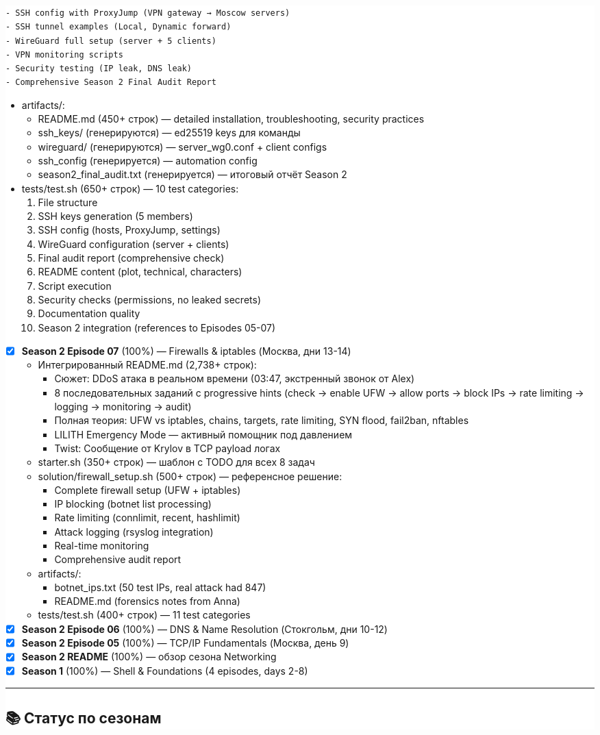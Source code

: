     - SSH config with ProxyJump (VPN gateway → Moscow servers)
    - SSH tunnel examples (Local, Dynamic forward)
    - WireGuard full setup (server + 5 clients)
    - VPN monitoring scripts
    - Security testing (IP leak, DNS leak)
    - Comprehensive Season 2 Final Audit Report
  - artifacts/:
    - README.md (450+ строк) — detailed installation, troubleshooting, security practices
    - ssh_keys/ (генерируются) — ed25519 keys для команды
    - wireguard/ (генерируются) — server_wg0.conf + client configs
    - ssh_config (генерируется) — automation config
    - season2_final_audit.txt (генерируется) — итоговый отчёт Season 2
  - tests/test.sh (650+ строк) — 10 test categories:
    1. File structure
    2. SSH keys generation (5 members)
    3. SSH config (hosts, ProxyJump, settings)
    4. WireGuard configuration (server + clients)
    5. Final audit report (comprehensive check)
    6. README content (plot, technical, characters)
    7. Script execution
    8. Security checks (permissions, no leaked secrets)
    9. Documentation quality
    10. Season 2 integration (references to Episodes 05-07)

- [x] **Season 2 Episode 07** (100%) — Firewalls & iptables (Москва, дни 13-14)
  - Интегрированный README.md (2,738+ строк):
    - Сюжет: DDoS атака в реальном времени (03:47, экстренный звонок от Alex)
    - 8 последовательных заданий с progressive hints (check → enable UFW → allow ports → block IPs → rate limiting → logging → monitoring → audit)
    - Полная теория: UFW vs iptables, chains, targets, rate limiting, SYN flood, fail2ban, nftables
    - LILITH Emergency Mode — активный помощник под давлением
    - Twist: Сообщение от Krylov в TCP payload логах
  - starter.sh (350+ строк) — шаблон с TODO для всех 8 задач
  - solution/firewall_setup.sh (500+ строк) — референсное решение:
    - Complete firewall setup (UFW + iptables)
    - IP blocking (botnet list processing)
    - Rate limiting (connlimit, recent, hashlimit)
    - Attack logging (rsyslog integration)
    - Real-time monitoring
    - Comprehensive audit report
  - artifacts/:
    - botnet_ips.txt (50 test IPs, real attack had 847)
    - README.md (forensics notes from Anna)
  - tests/test.sh (400+ строк) — 11 test categories
- [x] **Season 2 Episode 06** (100%) — DNS & Name Resolution (Стокгольм, дни 10-12)
- [x] **Season 2 Episode 05** (100%) — TCP/IP Fundamentals (Москва, день 9)
- [x] **Season 2 README** (100%) — обзор сезона Networking
- [x] **Season 1** (100%) — Shell & Foundations (4 episodes, days 2-8)

---

## 📚 Статус по сезонам

